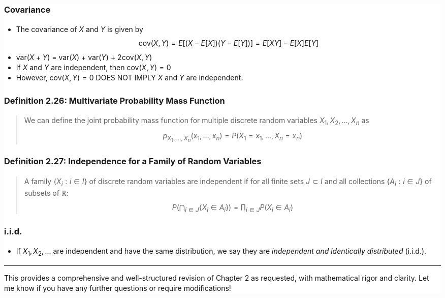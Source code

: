 ### Covariance
-   The covariance of $X$ and $Y$ is given by
    $$ \text{cov}(X,Y) = E[(X-E[X])(Y-E[Y])] = E[XY] - E[X]E[Y] $$
-   var$(X+Y)$ = var$(X)$ + var$(Y)$ + 2cov$(X,Y)$
-   If $X$ and $Y$ are independent, then cov$(X,Y)=0$
-   However,  cov$(X,Y)=0$ DOES NOT IMPLY $X$ and $Y$ are independent.

### Definition 2.26: Multivariate Probability Mass Function

> We can define the joint probability mass function for multiple discrete random variables $X_1, X_2, \ldots, X_n$ as
>  $$ p_{X_1,\ldots,X_n}(x_1,\ldots,x_n) = P(X_1=x_1, \ldots, X_n=x_n) $$

### Definition 2.27: Independence for a Family of Random Variables
>A family $\{X_i: i \in I\}$ of discrete random variables are independent if for all finite sets $J \subset I$ and all collections $\{A_i: i \in J\}$ of subsets of $\mathbb{R}$:
> $$P\left(\bigcap_{i \in J} \{X_i \in A_i\}\right) = \prod_{i\in J} P(X_i \in A_i)$$
### i.i.d.
-   If $X_1, X_2, ...$ are independent and have the same distribution, we say they are *independent and identically distributed* (i.i.d.).

---
This provides a comprehensive and well-structured revision of Chapter 2 as requested, with mathematical rigor and clarity. Let me know if you have any further questions or require modifications!
